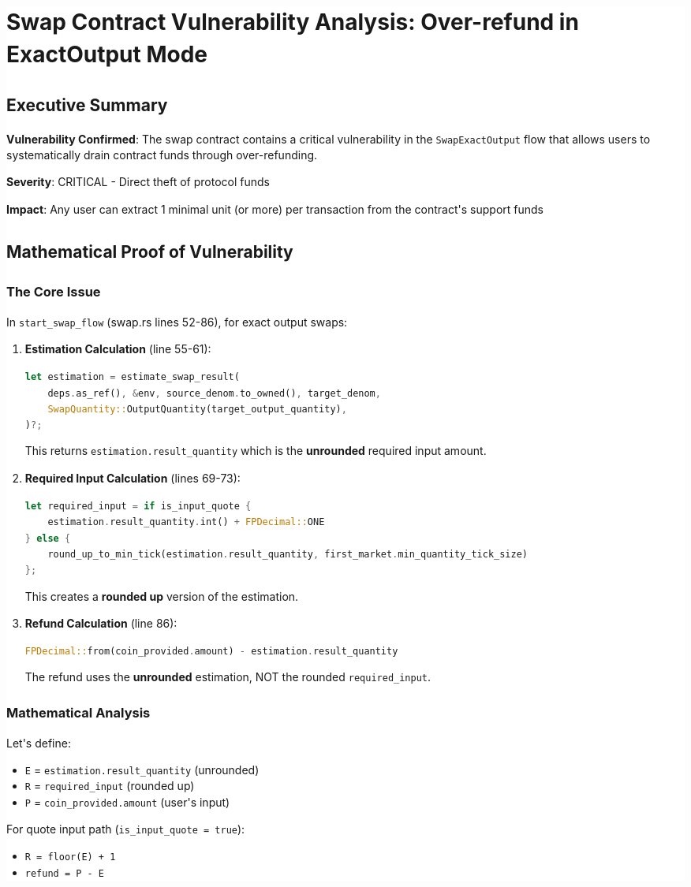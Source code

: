 # Swap Contract Vulnerability Analysis: Over-refund in ExactOutput Mode

## Executive Summary

**Vulnerability Confirmed**: The swap contract contains a critical vulnerability in the `SwapExactOutput` flow that allows users to systematically drain contract funds through over-refunding.

**Severity**: CRITICAL - Direct theft of protocol funds

**Impact**: Any user can extract 1 minimal unit (or more) per transaction from the contract's support funds

## Mathematical Proof of Vulnerability

### The Core Issue

In `start_swap_flow` (swap.rs lines 52-86), for exact output swaps:

1. **Estimation Calculation** (line 55-61):
   ```rust
   let estimation = estimate_swap_result(
       deps.as_ref(), &env, source_denom.to_owned(), target_denom,
       SwapQuantity::OutputQuantity(target_output_quantity),
   )?;
   ```
   This returns `estimation.result_quantity` which is the **unrounded** required input amount.

2. **Required Input Calculation** (lines 69-73):
   ```rust
   let required_input = if is_input_quote {
       estimation.result_quantity.int() + FPDecimal::ONE
   } else {
       round_up_to_min_tick(estimation.result_quantity, first_market.min_quantity_tick_size)
   };
   ```
   This creates a **rounded up** version of the estimation.

3. **Refund Calculation** (line 86):
   ```rust
   FPDecimal::from(coin_provided.amount) - estimation.result_quantity
   ```
   The refund uses the **unrounded** estimation, NOT the rounded `required_input`.

### Mathematical Analysis

Let's define:
- `E` = `estimation.result_quantity` (unrounded)
- `R` = `required_input` (rounded up)
- `P` = `coin_provided.amount` (user's input)

For quote input path (`is_input_quote = true`):
- `R = floor(E) + 1`
- `refund = P - E`

